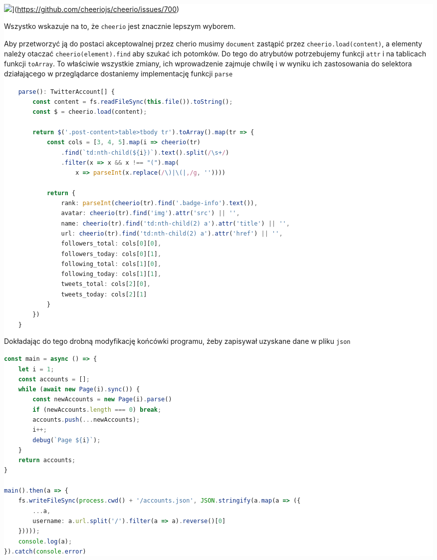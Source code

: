 ![](https://opengraph.githubassets.com/1cad19803f841f3c43f5ded49564813f7387da844013345c0f13caeea312cc46/cheeriojs/cheerio/issues/700)](https://github.com/cheeriojs/cheerio/issues/700)

Wszystko wskazuje na to, że `cheerio` jest znacznie lepszym wyborem.

Aby przetworzyć ją do postaci akceptowalnej przez cherio musimy `document` zastąpić przez `cheerio.load(content)`, a elementy należy otaczać `cheerio(element).find` aby szukać ich potomków. Do tego do atrybutów potrzebujemy funkcji `attr` i na tablicach funkcji `toArray`. To właściwie wszystkie zmiany, ich wprowadzenie zajmuje chwilę i w wyniku ich zastosowania do selektora działającego w przeglądarce dostaniemy implementację funkcji `parse`

```ts
    parse(): TwitterAccount[] {
        const content = fs.readFileSync(this.file()).toString();
        const $ = cheerio.load(content);

        return $('.post-content>table>tbody tr').toArray().map(tr => {
            const cols = [3, 4, 5].map(i => cheerio(tr)
                .find(`td:nth-child(${i})`).text().split(/\s+/)
                .filter(x => x && x !== "(").map(
                    x => parseInt(x.replace(/\)|\(|,/g, ''))))

            return {
                rank: parseInt(cheerio(tr).find('.badge-info').text()),
                avatar: cheerio(tr).find('img').attr('src') || '',
                name: cheerio(tr).find('td:nth-child(2) a').attr('title') || '',
                url: cheerio(tr).find('td:nth-child(2) a').attr('href') || '',
                followers_total: cols[0][0],
                followers_today: cols[0][1],
                following_total: cols[1][0],
                following_today: cols[1][1],
                tweets_total: cols[2][0],
                tweets_today: cols[2][1]
            }
        })
    }
```

Dokładając do tego drobną modyfikację końcówki programu, żeby zapisywał uzyskane dane w pliku `json`

```ts
const main = async () => {
    let i = 1;
    const accounts = [];
    while (await new Page(i).sync()) {
        const newAccounts = new Page(i).parse()
        if (newAccounts.length === 0) break;
        accounts.push(...newAccounts);
        i++;
        debug(`Page ${i}`);
    }
    return accounts;
}

main().then(a => {
    fs.writeFileSync(process.cwd() + '/accounts.json', JSON.stringify(a.map(a => ({
        ...a,
        username: a.url.split('/').filter(a => a).reverse()[0]
    }))));
    console.log(a);
}).catch(console.error)
```
